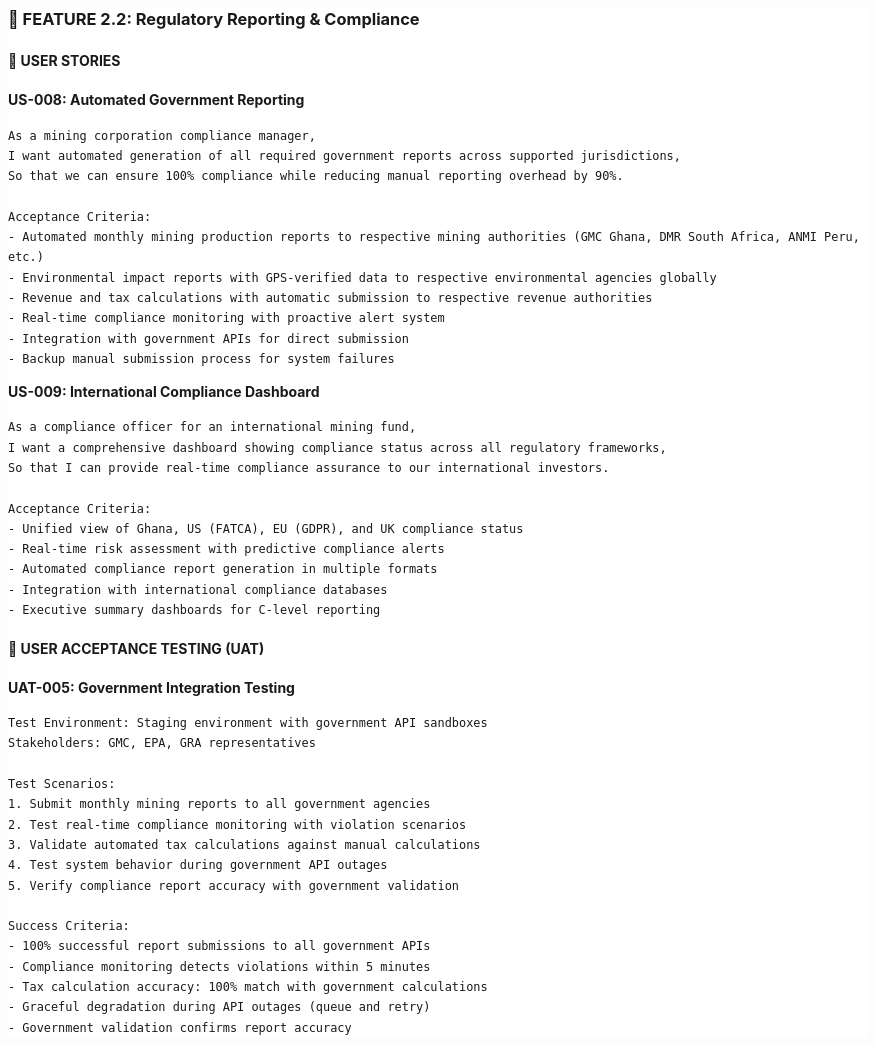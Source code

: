 ### **🎯 FEATURE 2.2: Regulatory Reporting & Compliance**

#### **📖 USER STORIES**

**US-008: Automated Government Reporting**
```
As a mining corporation compliance manager,
I want automated generation of all required government reports across supported jurisdictions,
So that we can ensure 100% compliance while reducing manual reporting overhead by 90%.

Acceptance Criteria:
- Automated monthly mining production reports to respective mining authorities (GMC Ghana, DMR South Africa, ANMI Peru, etc.)
- Environmental impact reports with GPS-verified data to respective environmental agencies globally
- Revenue and tax calculations with automatic submission to respective revenue authorities
- Real-time compliance monitoring with proactive alert system
- Integration with government APIs for direct submission
- Backup manual submission process for system failures
```

**US-009: International Compliance Dashboard**
```
As a compliance officer for an international mining fund,
I want a comprehensive dashboard showing compliance status across all regulatory frameworks,
So that I can provide real-time compliance assurance to our international investors.

Acceptance Criteria:
- Unified view of Ghana, US (FATCA), EU (GDPR), and UK compliance status
- Real-time risk assessment with predictive compliance alerts
- Automated compliance report generation in multiple formats
- Integration with international compliance databases
- Executive summary dashboards for C-level reporting
```

#### **🧪 USER ACCEPTANCE TESTING (UAT)**

**UAT-005: Government Integration Testing**
```
Test Environment: Staging environment with government API sandboxes
Stakeholders: GMC, EPA, GRA representatives

Test Scenarios:
1. Submit monthly mining reports to all government agencies
2. Test real-time compliance monitoring with violation scenarios
3. Validate automated tax calculations against manual calculations
4. Test system behavior during government API outages
5. Verify compliance report accuracy with government validation

Success Criteria:
- 100% successful report submissions to all government APIs
- Compliance monitoring detects violations within 5 minutes
- Tax calculation accuracy: 100% match with government calculations
- Graceful degradation during API outages (queue and retry)
- Government validation confirms report accuracy
```
